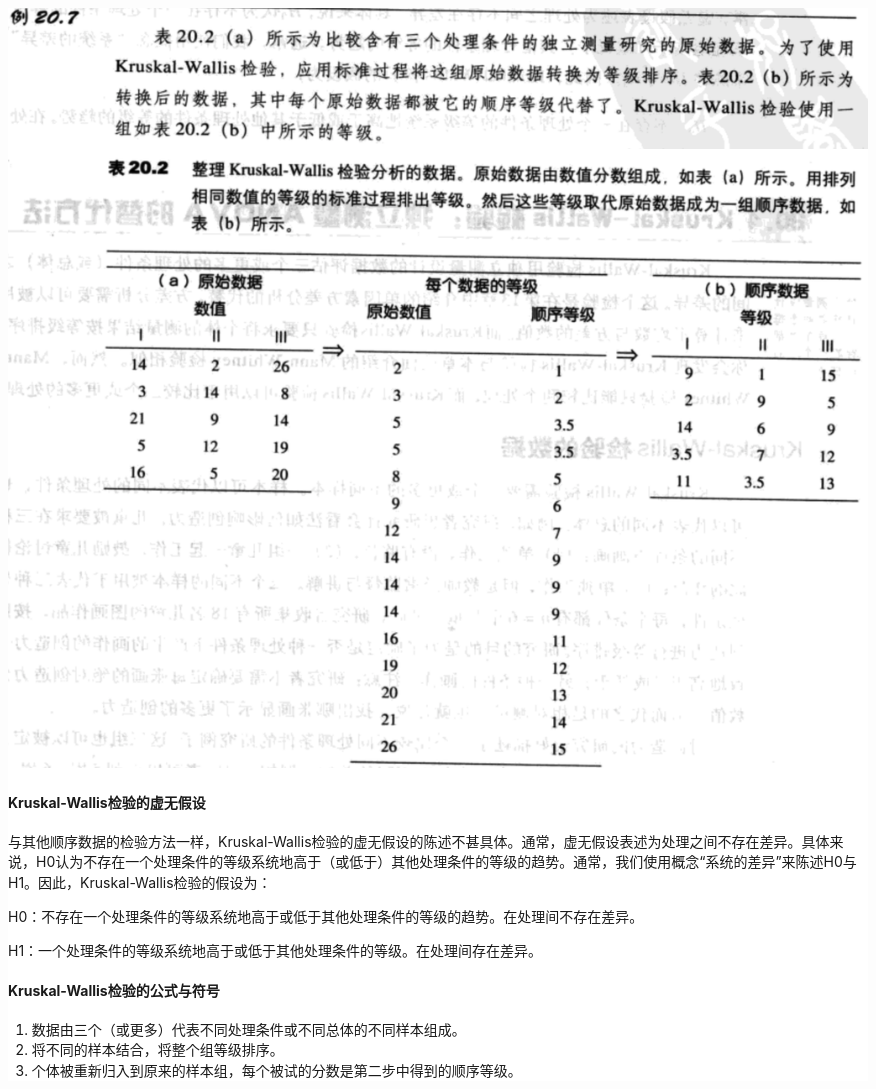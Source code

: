 ![](ranking-data-test13.png)
![](ranking-data-test14.png)

#### Kruskal-Wallis检验的虚无假设
与其他顺序数据的检验方法一样，Kruskal-Wallis检验的虚无假设的陈述不甚具体。通常，虚无假设表述为处理之间不存在差异。具体来说，H0认为不存在一个处理条件的等级系统地高于（或低于）其他处理条件的等级的趋势。通常，我们使用概念“系统的差异”来陈述H0与H1。因此，Kruskal-Wallis检验的假设为：

H0：不存在一个处理条件的等级系统地高于或低于其他处理条件的等级的趋势。在处理间不存在差异。

H1：一个处理条件的等级系统地高于或低于其他处理条件的等级。在处理间存在差异。

#### Kruskal-Wallis检验的公式与符号
1. 数据由三个（或更多）代表不同处理条件或不同总体的不同样本组成。
2. 将不同的样本结合，将整个组等级排序。
3. 个体被重新归入到原来的样本组，每个被试的分数是第二步中得到的顺序等级。
